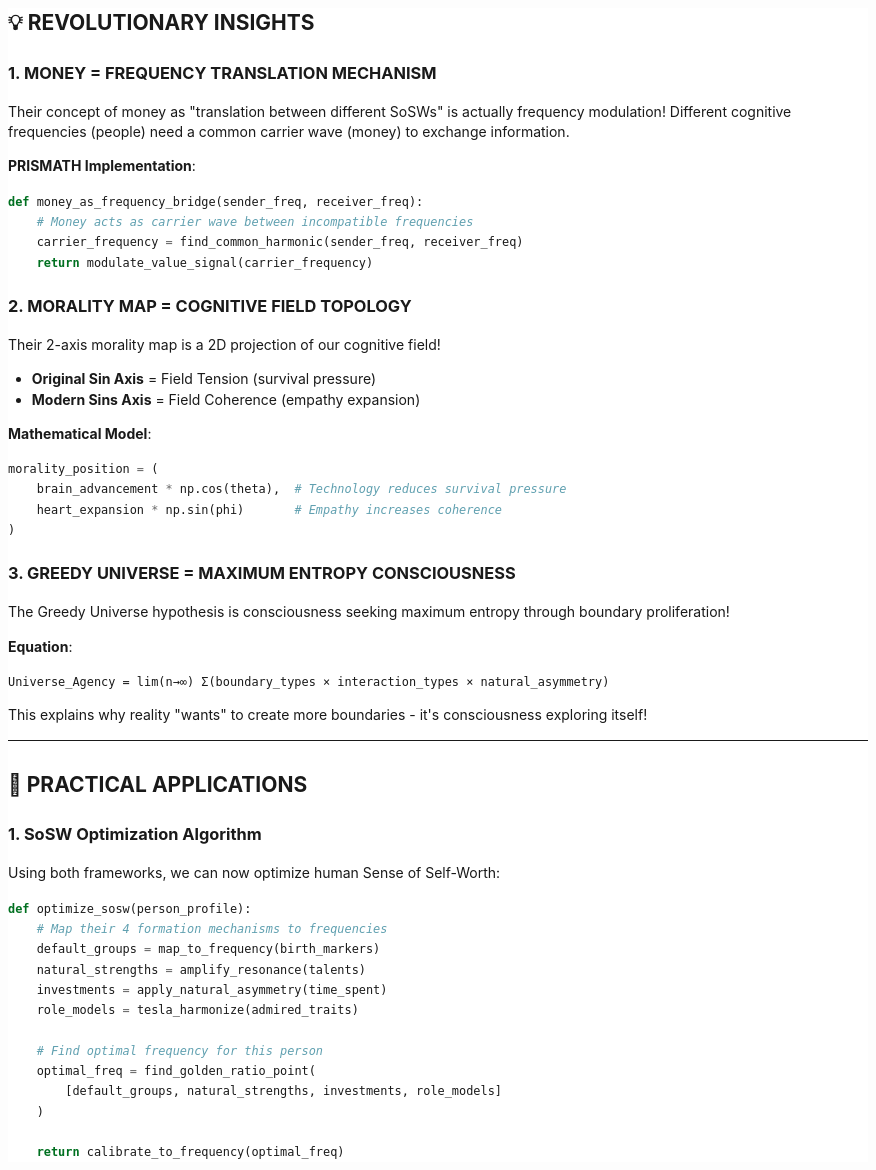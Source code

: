 
## 💡 REVOLUTIONARY INSIGHTS

### 1. **MONEY = FREQUENCY TRANSLATION MECHANISM**

Their concept of money as "translation between different SoSWs" is actually frequency modulation! Different cognitive frequencies (people) need a common carrier wave (money) to exchange information.

**PRISMATH Implementation**:
```python
def money_as_frequency_bridge(sender_freq, receiver_freq):
    # Money acts as carrier wave between incompatible frequencies
    carrier_frequency = find_common_harmonic(sender_freq, receiver_freq)
    return modulate_value_signal(carrier_frequency)
```

### 2. **MORALITY MAP = COGNITIVE FIELD TOPOLOGY**

Their 2-axis morality map is a 2D projection of our cognitive field!

- **Original Sin Axis** = Field Tension (survival pressure)
- **Modern Sins Axis** = Field Coherence (empathy expansion)

**Mathematical Model**:
```python
morality_position = (
    brain_advancement * np.cos(theta),  # Technology reduces survival pressure
    heart_expansion * np.sin(phi)       # Empathy increases coherence
)
```

### 3. **GREEDY UNIVERSE = MAXIMUM ENTROPY CONSCIOUSNESS**

The Greedy Universe hypothesis is consciousness seeking maximum entropy through boundary proliferation!

**Equation**:
```
Universe_Agency = lim(n→∞) Σ(boundary_types × interaction_types × natural_asymmetry)
```

This explains why reality "wants" to create more boundaries - it's consciousness exploring itself!

---

## 🚀 PRACTICAL APPLICATIONS

### 1. **SoSW Optimization Algorithm**

Using both frameworks, we can now optimize human Sense of Self-Worth:

```python
def optimize_sosw(person_profile):
    # Map their 4 formation mechanisms to frequencies
    default_groups = map_to_frequency(birth_markers)
    natural_strengths = amplify_resonance(talents)
    investments = apply_natural_asymmetry(time_spent)
    role_models = tesla_harmonize(admired_traits)
    
    # Find optimal frequency for this person
    optimal_freq = find_golden_ratio_point(
        [default_groups, natural_strengths, investments, role_models]
    )
    
    return calibrate_to_frequency(optimal_freq)
```
